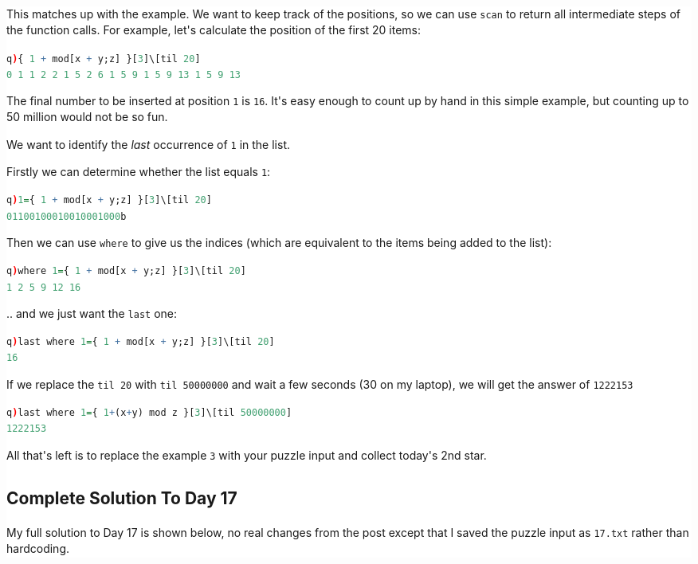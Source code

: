 This matches up with the example. We want to keep track of the positions, so we can use `scan` to return all intermediate steps of the function calls. For example, let's calculate the position of the first 20 items:

```q
q){ 1 + mod[x + y;z] }[3]\[til 20]
0 1 1 2 2 1 5 2 6 1 5 9 1 5 9 13 1 5 9 13
```

The final number to be inserted at position `1` is `16`. It's easy enough to count up by hand in this simple example, but counting up to 50 million would not be so fun.

We want to identify the *last* occurrence of `1` in the list.

Firstly we can determine whether the list equals `1`:

```q
q)1={ 1 + mod[x + y;z] }[3]\[til 20]
01100100010010001000b
```

Then we can use `where` to give us the indices (which are equivalent to the items being added to the list):

```q
q)where 1={ 1 + mod[x + y;z] }[3]\[til 20]
1 2 5 9 12 16
```

.. and we just want the `last` one:

```q
q)last where 1={ 1 + mod[x + y;z] }[3]\[til 20]
16
```

If we replace the `til 20` with `til 50000000` and wait a few seconds (30 on my laptop), we will get the answer of `1222153`

```q
q)last where 1={ 1+(x+y) mod z }[3]\[til 50000000]
1222153
```

All that's left is to replace the example `3` with your puzzle input and collect today's 2nd star.

## Complete Solution To Day 17

My full solution to Day 17 is shown below, no real changes from the post except that I saved the puzzle input as `17.txt` rather than hardcoding.

<pre class="q" id='solution'></pre>
